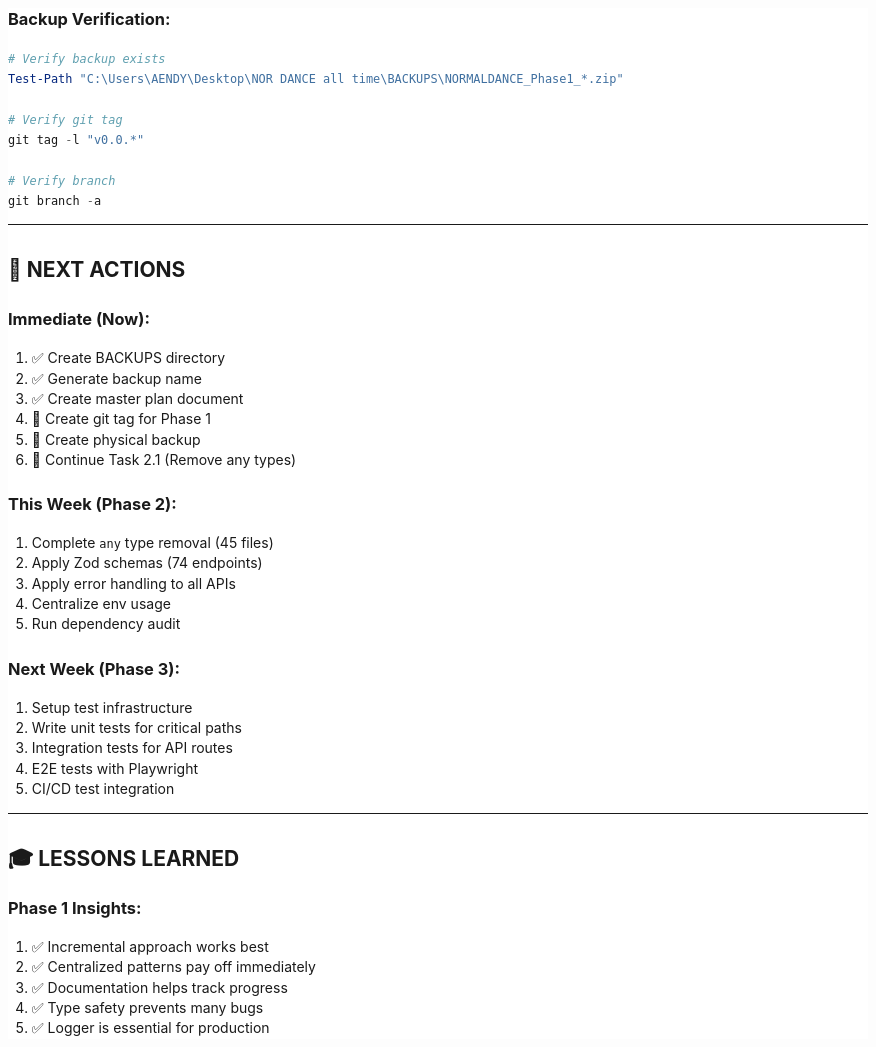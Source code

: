 ### Backup Verification:
```powershell
# Verify backup exists
Test-Path "C:\Users\AENDY\Desktop\NOR DANCE all time\BACKUPS\NORMALDANCE_Phase1_*.zip"

# Verify git tag
git tag -l "v0.0.*"

# Verify branch
git branch -a
```

---

## 📝 NEXT ACTIONS

### Immediate (Now):
1. ✅ Create BACKUPS directory
2. ✅ Generate backup name
3. ✅ Create master plan document
4. 🔄 Create git tag for Phase 1
5. 🔄 Create physical backup
6. 🔄 Continue Task 2.1 (Remove any types)

### This Week (Phase 2):
1. Complete `any` type removal (45 files)
2. Apply Zod schemas (74 endpoints)
3. Apply error handling to all APIs
4. Centralize env usage
5. Run dependency audit

### Next Week (Phase 3):
1. Setup test infrastructure
2. Write unit tests for critical paths
3. Integration tests for API routes
4. E2E tests with Playwright
5. CI/CD test integration

---

## 🎓 LESSONS LEARNED

### Phase 1 Insights:
1. ✅ Incremental approach works best
2. ✅ Centralized patterns pay off immediately
3. ✅ Documentation helps track progress
4. ✅ Type safety prevents many bugs
5. ✅ Logger is essential for production
